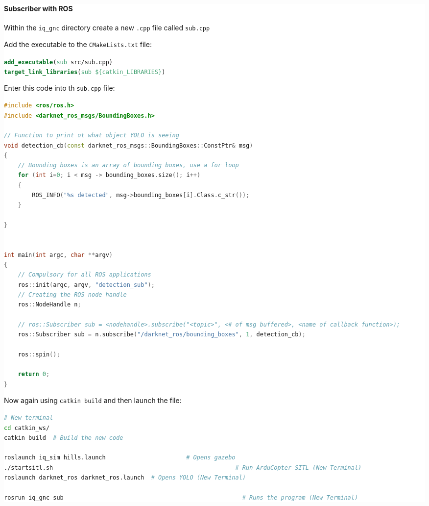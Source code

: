 

#### Subscriber with ROS

Within the `iq_gnc` directory create a new `.cpp` file called `sub.cpp`

Add the executable to the `CMakeLists.txt` file:

```cmake
add_executable(sub src/sub.cpp)
target_link_libraries(sub ${catkin_LIBRARIES})
```

Enter this code into th `sub.cpp` file:

```cpp
#include <ros/ros.h>
#include <darknet_ros_msgs/BoundingBoxes.h>

// Function to print ot what object YOLO is seeing
void detection_cb(const darknet_ros_msgs::BoundingBoxes::ConstPtr& msg)
{
	// Bounding boxes is an array of bounding boxes, use a for loop
	for (int i=0; i < msg -> bounding_boxes.size(); i++)
	{
		ROS_INFO("%s detected", msg->bounding_boxes[i].Class.c_str());	
	}	

}


int main(int argc, char **argv)
{
	// Compulsory for all ROS applications
	ros::init(argc, argv, "detection_sub");
	// Creating the ROS node handle
	ros::NodeHandle n;

	// ros::Subscriber sub = <nodehandle>.subscribe("<topic>", <# of msg buffered>, <name of callback function>);
	ros::Subscriber sub = n.subscribe("/darknet_ros/bounding_boxes", 1, detection_cb);

	ros::spin();

	return 0;
}
```

Now again using `catkin build` and then launch the file:

```bash
# New terminal
cd catkin_ws/
catkin build  # Build the new code

roslaunch iq_sim hills.launch  						# Opens gazebo
./startsitl.sh  												  # Run ArduCopter SITL (New Terminal)
roslaunch darknet_ros darknet_ros.launch  # Opens YOLO (New Terminal)

rosrun iq_gnc sub													# Runs the program (New Terminal)
```
